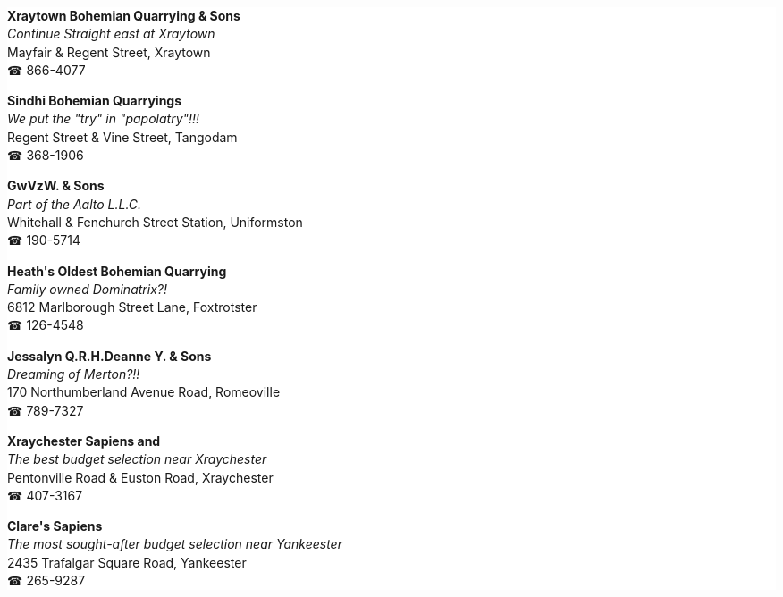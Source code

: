 **Xraytown Bohemian Quarrying & Sons**  
_Continue Straight east at Xraytown_  
Mayfair & Regent Street, Xraytown  
☎ 866-4077

**Sindhi Bohemian Quarryings**  
_We put the "try" in "papolatry"!!!_  
Regent Street & Vine Street, Tangodam  
☎ 368-1906

**GwVzW. & Sons**  
_Part of the Aalto L.L.C._  
Whitehall & Fenchurch Street Station, Uniformston  
☎ 190-5714

**Heath's Oldest Bohemian Quarrying**  
_Family owned Dominatrix?!_  
6812 Marlborough Street Lane, Foxtrotster  
☎ 126-4548

**Jessalyn Q.R.H.Deanne Y. & Sons**  
_Dreaming of Merton?!!_  
170 Northumberland Avenue Road, Romeoville  
☎ 789-7327

**Xraychester Sapiens and**  
_The best budget selection near Xraychester_  
Pentonville Road & Euston Road, Xraychester  
☎ 407-3167

**Clare's Sapiens**  
_The most sought-after budget selection near Yankeester_  
2435 Trafalgar Square Road, Yankeester  
☎ 265-9287

